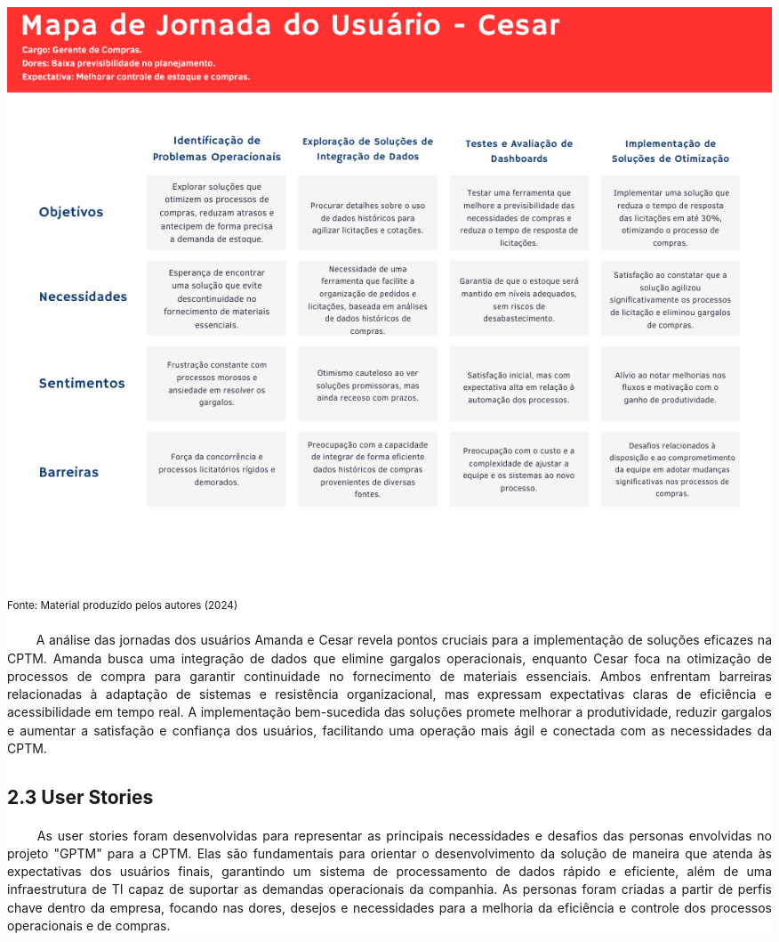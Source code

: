 <img src="../assets/Jornada2.png" width="100%" >

<sup>Fonte: Material produzido pelos autores (2024)</sup>
</div>

<p align="justify">&emsp;&emsp; A análise das jornadas dos usuários Amanda e Cesar revela pontos cruciais para a implementação de soluções eficazes na CPTM. Amanda busca uma integração de dados que elimine gargalos operacionais, enquanto Cesar foca na otimização de processos de compra para garantir continuidade no fornecimento de materiais essenciais. Ambos enfrentam barreiras relacionadas à adaptação de sistemas e resistência organizacional, mas expressam expectativas claras de eficiência e acessibilidade em tempo real. A implementação bem-sucedida das soluções promete melhorar a produtividade, reduzir gargalos e aumentar a satisfação e confiança dos usuários, facilitando uma operação mais ágil e conectada com as necessidades da CPTM. </p>

## 2.3 User Stories

<p align="justify">&emsp;&emsp; As user stories foram desenvolvidas para representar as principais necessidades e desafios das personas envolvidas no projeto "GPTM" para a CPTM. Elas são fundamentais para orientar o desenvolvimento da solução de maneira que atenda às expectativas dos usuários finais, garantindo um sistema de processamento de dados rápido e eficiente, além de uma infraestrutura de TI capaz de suportar as demandas operacionais da companhia. As personas foram criadas a partir de perfis chave dentro da empresa, focando nas dores, desejos e necessidades para a melhoria da eficiência e controle dos processos operacionais e de compras. </p>
